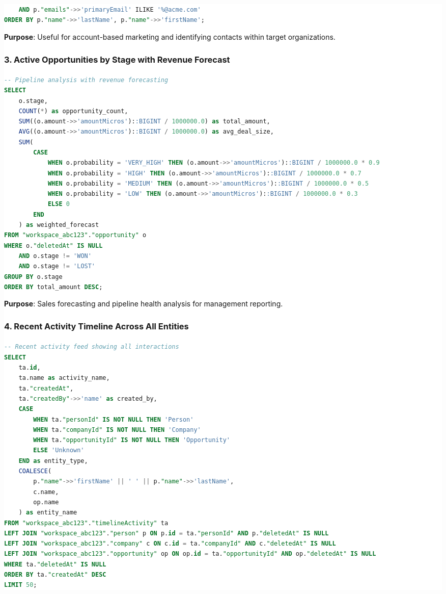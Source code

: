 ```sql
    AND p."emails"->>'primaryEmail' ILIKE '%@acme.com'
ORDER BY p."name"->>'lastName', p."name"->>'firstName';
```

**Purpose**: Useful for account-based marketing and identifying contacts within target organizations.

### 3. Active Opportunities by Stage with Revenue Forecast
```sql
-- Pipeline analysis with revenue forecasting
SELECT 
    o.stage,
    COUNT(*) as opportunity_count,
    SUM((o.amount->>'amountMicros')::BIGINT / 1000000.0) as total_amount,
    AVG((o.amount->>'amountMicros')::BIGINT / 1000000.0) as avg_deal_size,
    SUM(
        CASE 
            WHEN o.probability = 'VERY_HIGH' THEN (o.amount->>'amountMicros')::BIGINT / 1000000.0 * 0.9
            WHEN o.probability = 'HIGH' THEN (o.amount->>'amountMicros')::BIGINT / 1000000.0 * 0.7
            WHEN o.probability = 'MEDIUM' THEN (o.amount->>'amountMicros')::BIGINT / 1000000.0 * 0.5
            WHEN o.probability = 'LOW' THEN (o.amount->>'amountMicros')::BIGINT / 1000000.0 * 0.3
            ELSE 0
        END
    ) as weighted_forecast
FROM "workspace_abc123"."opportunity" o
WHERE o."deletedAt" IS NULL 
    AND o.stage != 'WON' 
    AND o.stage != 'LOST'
GROUP BY o.stage
ORDER BY total_amount DESC;
```

**Purpose**: Sales forecasting and pipeline health analysis for management reporting.

### 4. Recent Activity Timeline Across All Entities
```sql
-- Recent activity feed showing all interactions
SELECT 
    ta.id,
    ta.name as activity_name,
    ta."createdAt",
    ta."createdBy"->>'name' as created_by,
    CASE 
        WHEN ta."personId" IS NOT NULL THEN 'Person'
        WHEN ta."companyId" IS NOT NULL THEN 'Company'
        WHEN ta."opportunityId" IS NOT NULL THEN 'Opportunity'
        ELSE 'Unknown'
    END as entity_type,
    COALESCE(
        p."name"->>'firstName' || ' ' || p."name"->>'lastName',
        c.name,
        op.name
    ) as entity_name
FROM "workspace_abc123"."timelineActivity" ta
LEFT JOIN "workspace_abc123"."person" p ON p.id = ta."personId" AND p."deletedAt" IS NULL
LEFT JOIN "workspace_abc123"."company" c ON c.id = ta."companyId" AND c."deletedAt" IS NULL  
LEFT JOIN "workspace_abc123"."opportunity" op ON op.id = ta."opportunityId" AND op."deletedAt" IS NULL
WHERE ta."deletedAt" IS NULL
ORDER BY ta."createdAt" DESC
LIMIT 50;
```
